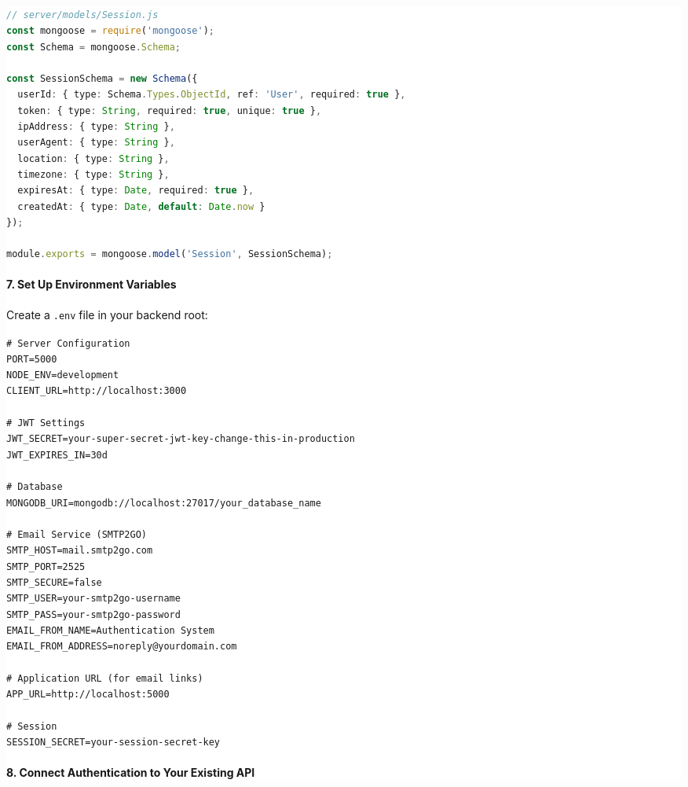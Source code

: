 ```typescript
// server/models/Session.js
const mongoose = require('mongoose');
const Schema = mongoose.Schema;

const SessionSchema = new Schema({
  userId: { type: Schema.Types.ObjectId, ref: 'User', required: true },
  token: { type: String, required: true, unique: true },
  ipAddress: { type: String },
  userAgent: { type: String },
  location: { type: String },
  timezone: { type: String },
  expiresAt: { type: Date, required: true },
  createdAt: { type: Date, default: Date.now }
});

module.exports = mongoose.model('Session', SessionSchema);
```

#### 7. Set Up Environment Variables

Create a `.env` file in your backend root:

```
# Server Configuration
PORT=5000
NODE_ENV=development
CLIENT_URL=http://localhost:3000

# JWT Settings
JWT_SECRET=your-super-secret-jwt-key-change-this-in-production
JWT_EXPIRES_IN=30d

# Database
MONGODB_URI=mongodb://localhost:27017/your_database_name

# Email Service (SMTP2GO)
SMTP_HOST=mail.smtp2go.com
SMTP_PORT=2525
SMTP_SECURE=false
SMTP_USER=your-smtp2go-username
SMTP_PASS=your-smtp2go-password
EMAIL_FROM_NAME=Authentication System
EMAIL_FROM_ADDRESS=noreply@yourdomain.com

# Application URL (for email links)
APP_URL=http://localhost:5000

# Session
SESSION_SECRET=your-session-secret-key
```

#### 8. Connect Authentication to Your Existing API

